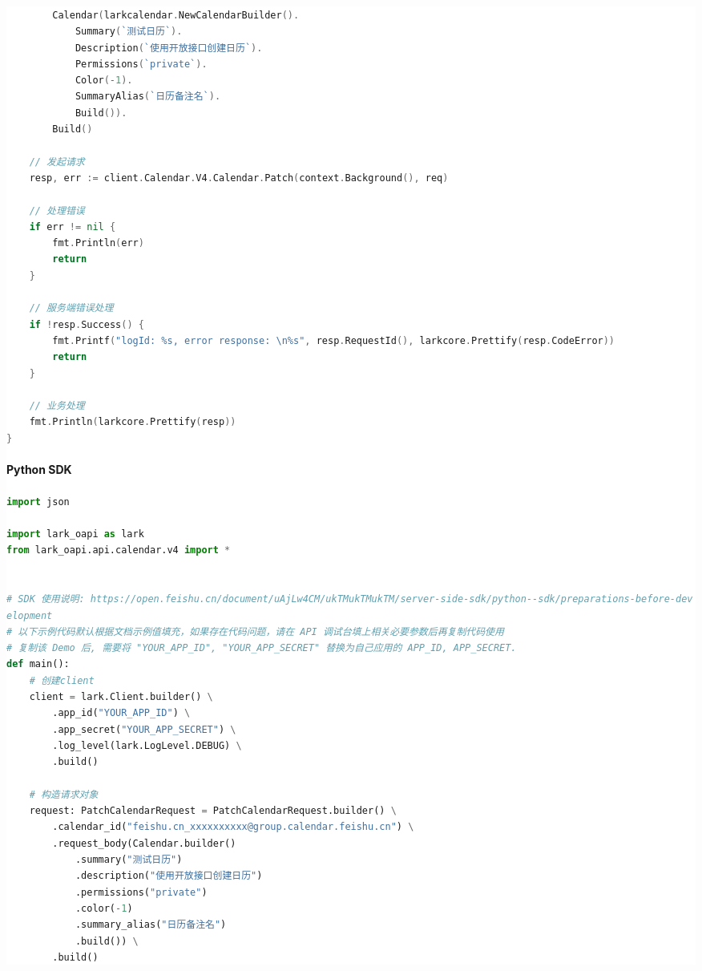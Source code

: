 ```go
		Calendar(larkcalendar.NewCalendarBuilder().
			Summary(`测试日历`).
			Description(`使用开放接口创建日历`).
			Permissions(`private`).
			Color(-1).
			SummaryAlias(`日历备注名`).
			Build()).
		Build()

	// 发起请求
	resp, err := client.Calendar.V4.Calendar.Patch(context.Background(), req)

	// 处理错误
	if err != nil {
		fmt.Println(err)
		return
	}

	// 服务端错误处理
	if !resp.Success() {
		fmt.Printf("logId: %s, error response: \n%s", resp.RequestId(), larkcore.Prettify(resp.CodeError))
		return
	}

	// 业务处理
	fmt.Println(larkcore.Prettify(resp))
}

```

#### Python SDK

```python
import json

import lark_oapi as lark
from lark_oapi.api.calendar.v4 import *


# SDK 使用说明: https://open.feishu.cn/document/uAjLw4CM/ukTMukTMukTM/server-side-sdk/python--sdk/preparations-before-development
# 以下示例代码默认根据文档示例值填充，如果存在代码问题，请在 API 调试台填上相关必要参数后再复制代码使用
# 复制该 Demo 后, 需要将 "YOUR_APP_ID", "YOUR_APP_SECRET" 替换为自己应用的 APP_ID, APP_SECRET.
def main():
    # 创建client
    client = lark.Client.builder() \
        .app_id("YOUR_APP_ID") \
        .app_secret("YOUR_APP_SECRET") \
        .log_level(lark.LogLevel.DEBUG) \
        .build()

    # 构造请求对象
    request: PatchCalendarRequest = PatchCalendarRequest.builder() \
        .calendar_id("feishu.cn_xxxxxxxxxx@group.calendar.feishu.cn") \
        .request_body(Calendar.builder()
            .summary("测试日历")
            .description("使用开放接口创建日历")
            .permissions("private")
            .color(-1)
            .summary_alias("日历备注名")
            .build()) \
        .build()

```